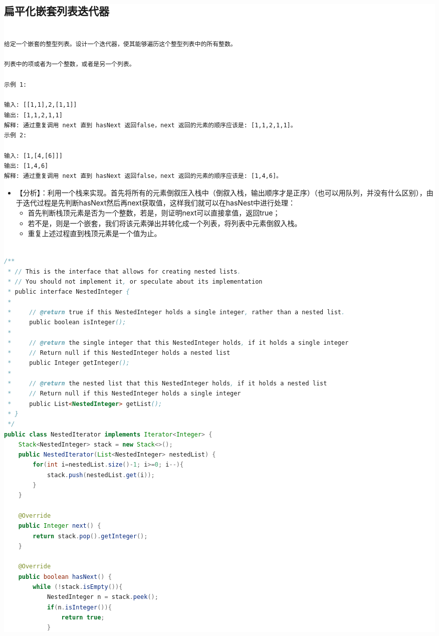 ##  扁平化嵌套列表迭代器
```

给定一个嵌套的整型列表。设计一个迭代器，使其能够遍历这个整型列表中的所有整数。

列表中的项或者为一个整数，或者是另一个列表。

示例 1:

输入: [[1,1],2,[1,1]]
输出: [1,1,2,1,1]
解释: 通过重复调用 next 直到 hasNext 返回false，next 返回的元素的顺序应该是: [1,1,2,1,1]。
示例 2:

输入: [1,[4,[6]]]
输出: [1,4,6]
解释: 通过重复调用 next 直到 hasNext 返回false，next 返回的元素的顺序应该是: [1,4,6]。
```
* 【分析】：利用一个栈来实现。首先将所有的元素倒叙压入栈中（倒叙入栈，输出顺序才是正序）（也可以用队列，并没有什么区别），由于迭代过程是先判断hasNext然后再next获取值，这样我们就可以在hasNest中进行处理：
    * 首先判断栈顶元素是否为一个整数，若是，则证明next可以直接拿值，返回true；
    * 若不是，则是一个嵌套，我们将该元素弹出并转化成一个列表，将列表中元素倒叙入栈。
    * 重复上述过程直到栈顶元素是一个值为止。

```java

/**
 * // This is the interface that allows for creating nested lists.
 * // You should not implement it, or speculate about its implementation
 * public interface NestedInteger {
 *
 *     // @return true if this NestedInteger holds a single integer, rather than a nested list.
 *     public boolean isInteger();
 *
 *     // @return the single integer that this NestedInteger holds, if it holds a single integer
 *     // Return null if this NestedInteger holds a nested list
 *     public Integer getInteger();
 *
 *     // @return the nested list that this NestedInteger holds, if it holds a nested list
 *     // Return null if this NestedInteger holds a single integer
 *     public List<NestedInteger> getList();
 * }
 */
public class NestedIterator implements Iterator<Integer> {
    Stack<NestedInteger> stack = new Stack<>();
    public NestedIterator(List<NestedInteger> nestedList) {
        for(int i=nestedList.size()-1; i>=0; i--){
            stack.push(nestedList.get(i));
        }
    }

    @Override
    public Integer next() {
        return stack.pop().getInteger();
    }

    @Override
    public boolean hasNext() {
        while (!stack.isEmpty()){
            NestedInteger n = stack.peek();
            if(n.isInteger()){
                return true;
            }
```